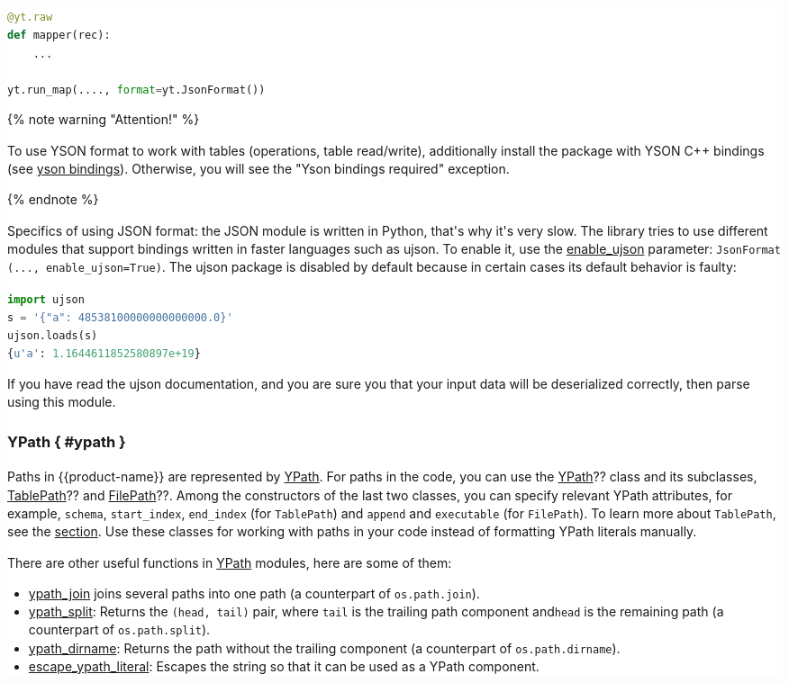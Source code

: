 ```python
@yt.raw
def mapper(rec):
    ...

yt.run_map(...., format=yt.JsonFormat())
```

{% note warning "Attention!" %}

To use YSON format to work with tables (operations, table read/write), additionally install the package with YSON C++ bindings (see [yson bindings](#yson_bindings)). Otherwise, you will see the "Yson bindings required" exception.

{% endnote %}

Specifics of using JSON format: the JSON module is written in Python, that's why it's very slow. The library tries to use different modules that support bindings written in faster languages such as ujson. To enable it, use the [enable_ujson](https://pydoc.ytsaurus.tech/yt.wrapper.html#yt.wrapper.format.JsonFormat) parameter: `JsonFormat(..., enable_ujson=True)`. The ujson package is disabled by default because in certain cases its default behavior is faulty:

```python
import ujson
s = '{"a": 48538100000000000000.0}'
ujson.loads(s)
{u'a': 1.1644611852580897e+19}
```

If you have read the ujson documentation, and you are sure you that your input data will be deserialized correctly, then parse using this module.


### YPath { #ypath }

Paths in {{product-name}} are represented by [YPath](../../../user-guide/storage/ypath.md). For paths in the code, you can use the [YPath](https://pydoc.ytsaurus.tech/yt.wrapper.html#yt.wrapper.ypath.YPath)?? class and its subclasses, [TablePath](https://pydoc.ytsaurus.tech/yt.wrapper.html#yt.wrapper.ypath.TablePath)?? and [FilePath](https://pydoc.ytsaurus.tech/yt.wrapper.html#yt.wrapper.ypath.FilePath)??. Among the constructors of the last two classes, you can specify relevant YPath attributes, for example, `schema`, `start_index`, `end_index` (for `TablePath`) and `append` and `executable` (for `FilePath`). To learn more about `TablePath`, see the [section](#tablepath_class).
Use these classes for working with paths in your code instead of formatting YPath literals manually.

There are other useful functions in [YPath](https://pydoc.ytsaurus.tech/yt.wrapper.html#module-yt.wrapper.ypath) modules, here are some of them:
- [ypath_join](https://pydoc.ytsaurus.tech/yt.wrapper.html#yt.wrapper.ypath.ypath_join) joins several paths into one path (a counterpart of `os.path.join`).
- [ypath_split](https://pydoc.ytsaurus.tech/yt.wrapper.html#yt.wrapper.ypath.ypath_split): Returns the `(head, tail)` pair, where `tail` is the trailing path component and`head` is the remaining path (a counterpart of `os.path.split`).
- [ypath_dirname](https://pydoc.ytsaurus.tech/yt.wrapper.html#yt.wrapper.ypath.ypath_dirname): Returns the path without the trailing component (a counterpart of `os.path.dirname`).
- [escape_ypath_literal](https://pydoc.ytsaurus.tech/yt.wrapper.html#yt.wrapper.ypath.escape_ypath_literal): Escapes the string so that it can be used as a YPath component.
